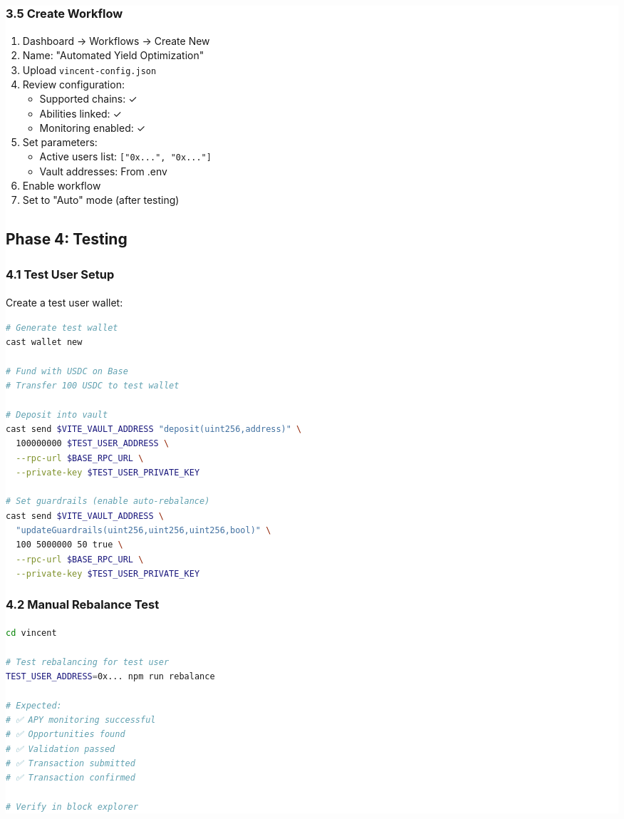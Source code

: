 ### 3.5 Create Workflow

1. Dashboard → Workflows → Create New
2. Name: "Automated Yield Optimization"
3. Upload `vincent-config.json`
4. Review configuration:
   - Supported chains: ✓
   - Abilities linked: ✓
   - Monitoring enabled: ✓
5. Set parameters:
   - Active users list: `["0x...", "0x..."]`
   - Vault addresses: From .env
6. Enable workflow
7. Set to "Auto" mode (after testing)

## Phase 4: Testing

### 4.1 Test User Setup

Create a test user wallet:

```bash
# Generate test wallet
cast wallet new

# Fund with USDC on Base
# Transfer 100 USDC to test wallet

# Deposit into vault
cast send $VITE_VAULT_ADDRESS "deposit(uint256,address)" \
  100000000 $TEST_USER_ADDRESS \
  --rpc-url $BASE_RPC_URL \
  --private-key $TEST_USER_PRIVATE_KEY

# Set guardrails (enable auto-rebalance)
cast send $VITE_VAULT_ADDRESS \
  "updateGuardrails(uint256,uint256,uint256,bool)" \
  100 5000000 50 true \
  --rpc-url $BASE_RPC_URL \
  --private-key $TEST_USER_PRIVATE_KEY
```

### 4.2 Manual Rebalance Test

```bash
cd vincent

# Test rebalancing for test user
TEST_USER_ADDRESS=0x... npm run rebalance

# Expected:
# ✅ APY monitoring successful
# ✅ Opportunities found
# ✅ Validation passed
# ✅ Transaction submitted
# ✅ Transaction confirmed

# Verify in block explorer
```
